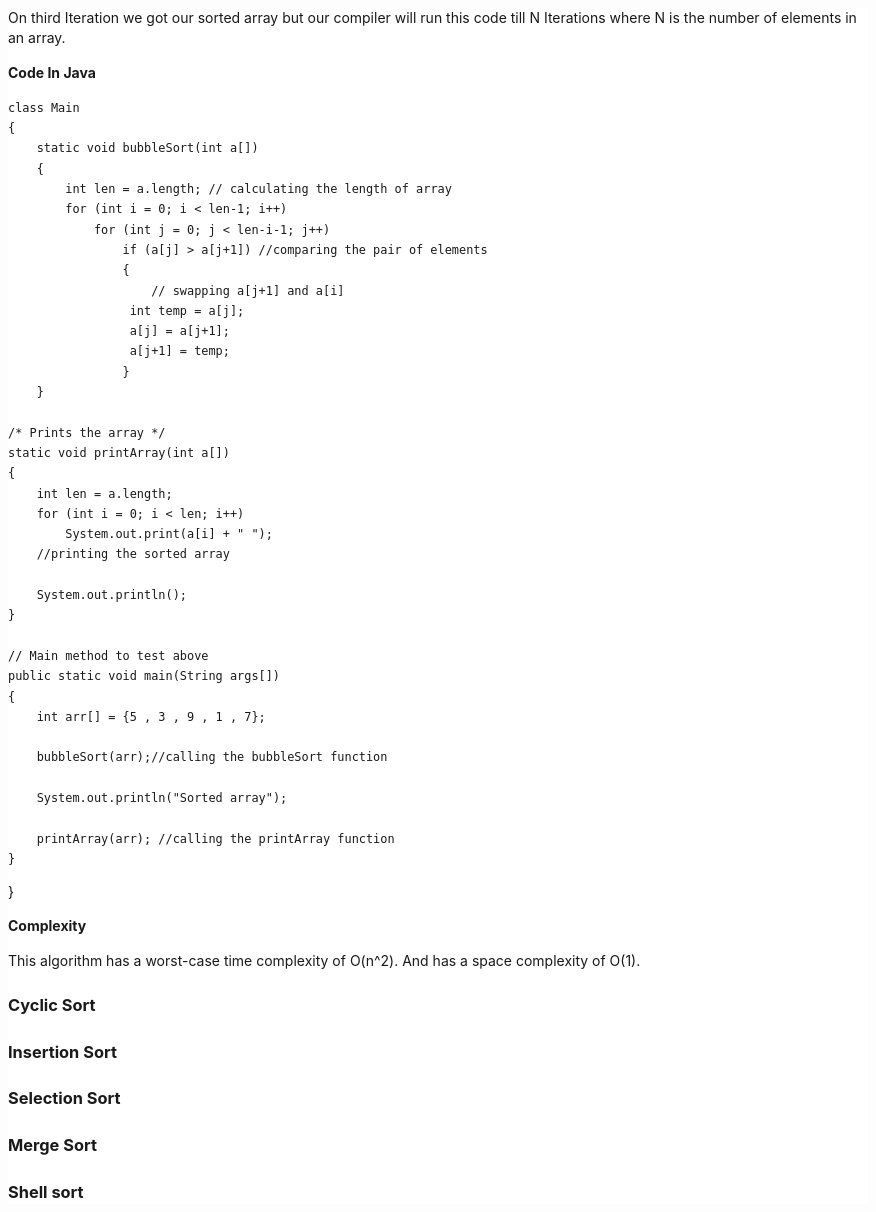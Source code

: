 On third Iteration we got our sorted array but our compiler will run this code till N Iterations where N is the number of elements in an array.

**Code In Java**

	class Main
	{
	    static void bubbleSort(int a[])
    	{
        	int len = a.length; // calculating the length of array
        	for (int i = 0; i < len-1; i++)
            	for (int j = 0; j < len-i-1; j++) 
                	if (a[j] > a[j+1]) //comparing the pair of elements
                	{
                    	// swapping a[j+1] and a[i]
                   	 int temp = a[j];
                   	 a[j] = a[j+1];
                  	 a[j+1] = temp;
                	}
    	}

    /* Prints the array */
    static void printArray(int a[])
    {
        int len = a.length;
        for (int i = 0; i < len; i++)
            System.out.print(a[i] + " "); 
	    //printing the sorted array

        System.out.println();
    }

    // Main method to test above
    public static void main(String args[])
    {
        int arr[] = {5 , 3 , 9 , 1 , 7};

        bubbleSort(arr);//calling the bubbleSort function

        System.out.println("Sorted array");

        printArray(arr); //calling the printArray function
    }
}


**Complexity**

 This algorithm has a worst-case time complexity of O(n^2). And has a space complexity of O(1).

### Cyclic Sort
### Insertion Sort
### Selection Sort
### Merge Sort
### Shell sort
